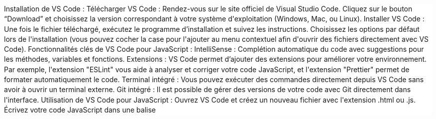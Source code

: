 Installation de VS Code :
Télécharger VS Code :
Rendez-vous sur le site officiel de Visual Studio Code.
Cliquez sur le bouton “Download” et choisissez la version correspondant à votre système d'exploitation (Windows, Mac, ou Linux).
Installer VS Code :
Une fois le fichier téléchargé, exécutez le programme d’installation et suivez les instructions.
Choisissez les options par défaut lors de l'installation (vous pouvez cocher la case pour l'ajouter au menu contextuel afin d'ouvrir des fichiers directement avec VS Code).
Fonctionnalités clés de VS Code pour JavaScript :
IntelliSense : Complétion automatique du code avec suggestions pour les méthodes, variables et fonctions.
Extensions : VS Code permet d’ajouter des extensions pour améliorer votre environnement. Par exemple, l'extension "ESLint" vous aide à analyser et corriger votre code JavaScript, et l'extension "Prettier" permet de formater automatiquement le code.
Terminal intégré : Vous pouvez exécuter des commandes directement depuis VS Code sans avoir à ouvrir un terminal externe.
Git intégré : Il est possible de gérer des versions de votre code avec Git directement dans l'interface.
Utilisation de VS Code pour JavaScript :
Ouvrez VS Code et créez un nouveau fichier avec l'extension .html ou .js.
Écrivez votre code JavaScript dans une balise <script> si c'est dans un fichier HTML, ou directement dans un fichier .js.
Vous pouvez voir l'aperçu du fichier en utilisant l'extension "Live Server", qui vous permet de voir instantanément les modifications dans le navigateur.
Exemple d'utilisation de VS Code pour un projet simple :
html
Copier le code
<!DOCTYPE html>
<html lang="fr">
<head>
    <meta charset="UTF-8">
    <meta name="viewport" content="width=device-width, initial-scale=1.0">
    <title>Premier script JavaScript</title>
</head>
<body>
    <h1 id="titre">Bonjour le Monde !</h1>
    <button onclick="changerTexte()">Cliquez-moi</button>

    <script>
        function changerTexte() {
            document.getElementById('titre').innerText = "Le texte a changé !";
        }
    </script>
</body>
</html>
Avec Live Server dans VS Code, vous pouvez voir instantanément l'effet de vos modifications dans le navigateur.

Notepad++
Notepad++ est un autre éditeur de texte populaire et simple à utiliser, idéal pour les débutants ou ceux qui préfèrent un environnement plus léger. Bien que moins riche en fonctionnalités que VS Code, il est souvent utilisé pour des projets de petite ou moyenne envergure.
